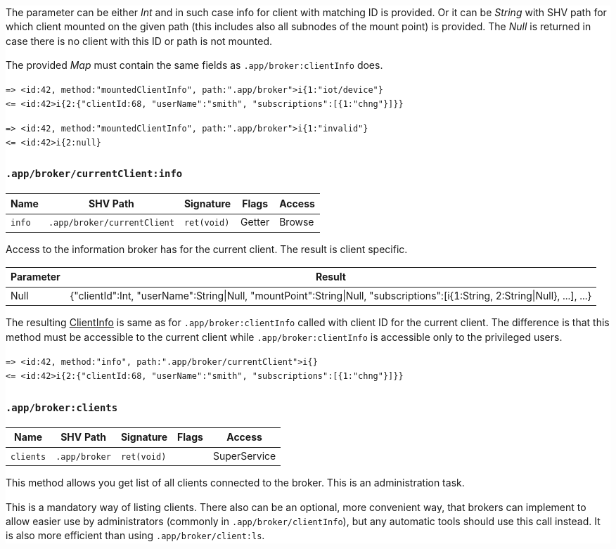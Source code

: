 The parameter can be either  *Int* and in such case info for client with
matching ID is provided. Or it can be *String* with SHV path for which client
mounted on the given path (this includes also all subnodes of the mount point)
is provided. The *Null* is returned in case there is no client with this ID or
path is not mounted.

The provided *Map* must contain the same fields as `.app/broker:clientInfo` does.

```
=> <id:42, method:"mountedClientInfo", path:".app/broker">i{1:"iot/device"}
<= <id:42>i{2:{"clientId:68, "userName":"smith", "subscriptions":[{1:"chng"}]}}
```
```
=> <id:42, method:"mountedClientInfo", path:".app/broker">i{1:"invalid"}
<= <id:42>i{2:null}
```

### `.app/broker/currentClient:info`

| Name   | SHV Path                    | Signature   | Flags  | Access |
|--------|-----------------------------|-------------|--------|--------|
| `info` | `.app/broker/currentClient` | `ret(void)` | Getter | Browse |

Access to the information broker has for the current client. The result is
client specific.

| Parameter | Result                                                                                                                        |
|-----------|-------------------------------------------------------------------------------------------------------------------------------|
| Null      | {"clientId":Int, "userName":String\|Null, "mountPoint":String\|Null, "subscriptions":[i{1:String, 2:String\|Null}, ...], ...} |

The resulting [ClientInfo](#clientinfo) is same as for `.app/broker:clientInfo` called with client ID for the
current client. The difference is that this method must be accessible to the
current client while `.app/broker:clientInfo` is accessible only to the privileged
users.

```
=> <id:42, method:"info", path:".app/broker/currentClient">i{}
<= <id:42>i{2:{"clientId:68, "userName":"smith", "subscriptions":[{1:"chng"}]}}
```

### `.app/broker:clients`

| Name      | SHV Path      | Signature   | Flags | Access       |
|-----------|---------------|-------------|-------|--------------|
| `clients` | `.app/broker` | `ret(void)` |       | SuperService |

This method allows you get list of all clients connected to the broker. This
is an administration task.

This is a mandatory way of listing clients. There also can be an optional, more
convenient way, that brokers can implement to allow easier use by administrators
(commonly in `.app/broker/clientInfo`), but any automatic tools should use this call
instead. It is also more efficient than using `.app/broker/client:ls`.
